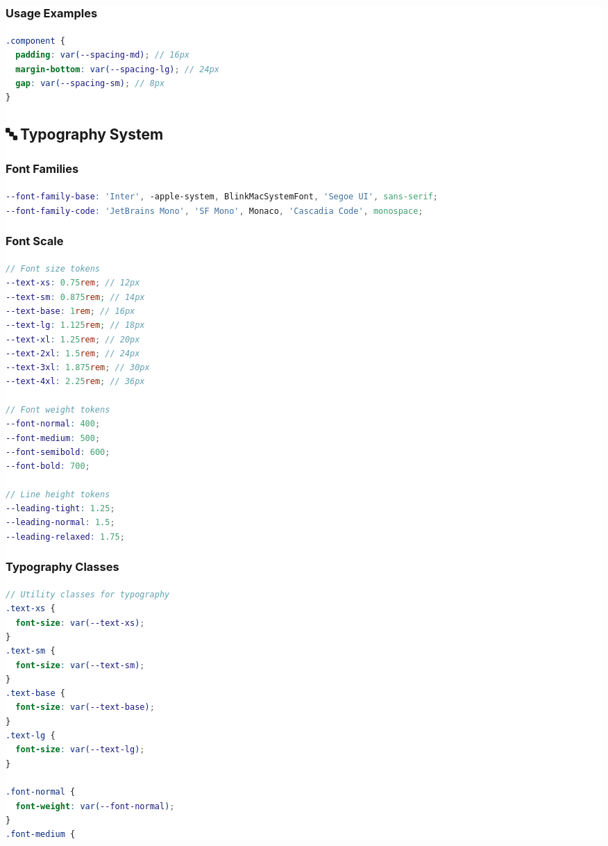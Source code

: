 ### Usage Examples

```scss
.component {
  padding: var(--spacing-md); // 16px
  margin-bottom: var(--spacing-lg); // 24px
  gap: var(--spacing-sm); // 8px
}
```

## 🔤 Typography System

### Font Families

```scss
--font-family-base: 'Inter', -apple-system, BlinkMacSystemFont, 'Segoe UI', sans-serif;
--font-family-code: 'JetBrains Mono', 'SF Mono', Monaco, 'Cascadia Code', monospace;
```

### Font Scale

```scss
// Font size tokens
--text-xs: 0.75rem; // 12px
--text-sm: 0.875rem; // 14px
--text-base: 1rem; // 16px
--text-lg: 1.125rem; // 18px
--text-xl: 1.25rem; // 20px
--text-2xl: 1.5rem; // 24px
--text-3xl: 1.875rem; // 30px
--text-4xl: 2.25rem; // 36px

// Font weight tokens
--font-normal: 400;
--font-medium: 500;
--font-semibold: 600;
--font-bold: 700;

// Line height tokens
--leading-tight: 1.25;
--leading-normal: 1.5;
--leading-relaxed: 1.75;
```

### Typography Classes

```scss
// Utility classes for typography
.text-xs {
  font-size: var(--text-xs);
}
.text-sm {
  font-size: var(--text-sm);
}
.text-base {
  font-size: var(--text-base);
}
.text-lg {
  font-size: var(--text-lg);
}

.font-normal {
  font-weight: var(--font-normal);
}
.font-medium {
```